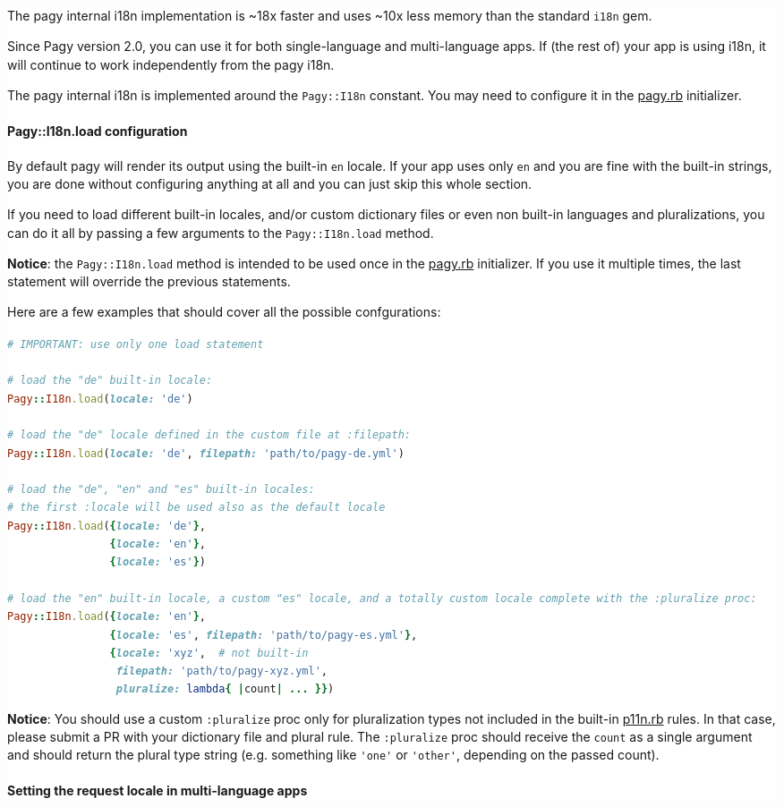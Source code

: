The pagy internal i18n implementation is ~18x faster and uses ~10x less memory than the standard `i18n` gem.

Since Pagy version 2.0, you can use it for both single-language and multi-language apps. If (the rest of) your app is using i18n, it will continue to work independently from the pagy i18n.

The pagy internal i18n is implemented around the `Pagy::I18n` constant. You may need to configure it in the [pagy.rb](https://github.com/ddnexus/pagy/blob/master/lib/config/pagy.rb) initializer.

#### Pagy::I18n.load configuration

By default pagy will render its output using the built-in `en` locale. If your app uses only `en` and you are fine with the built-in strings, you are done without configuring anything at all and you can just skip this whole section.

If you need to load different built-in locales, and/or custom dictionary files or even non built-in languages and pluralizations, you can do it all by passing a few arguments to the `Pagy::I18n.load` method.

**Notice**: the `Pagy::I18n.load` method is intended to be used once in the [pagy.rb](https://github.com/ddnexus/pagy/blob/master/lib/config/pagy.rb) initializer. If you use it multiple times, the last statement will override the previous statements.

Here are a few examples that should cover all the possible confgurations:

```ruby
# IMPORTANT: use only one load statement

# load the "de" built-in locale:
Pagy::I18n.load(locale: 'de')

# load the "de" locale defined in the custom file at :filepath:
Pagy::I18n.load(locale: 'de', filepath: 'path/to/pagy-de.yml')

# load the "de", "en" and "es" built-in locales:
# the first :locale will be used also as the default locale
Pagy::I18n.load({locale: 'de'},
                {locale: 'en'},
                {locale: 'es'})

# load the "en" built-in locale, a custom "es" locale, and a totally custom locale complete with the :pluralize proc:
Pagy::I18n.load({locale: 'en'},
                {locale: 'es', filepath: 'path/to/pagy-es.yml'},
                {locale: 'xyz',  # not built-in
                 filepath: 'path/to/pagy-xyz.yml',
                 pluralize: lambda{ |count| ... }})
```

**Notice**: You should use a custom `:pluralize` proc only for pluralization types not included in the built-in [p11n.rb](https://github.com/ddnexus/pagy/blob/master/lib/locales/utils/p11n.rb)
 rules. In that case, please submit a PR with your dictionary file and plural rule. The `:pluralize` proc should receive the `count` as a single argument and should return the plural type string (e.g. something like `'one'` or `'other'`, depending on the passed count).

#### Setting the request locale in multi-language apps
